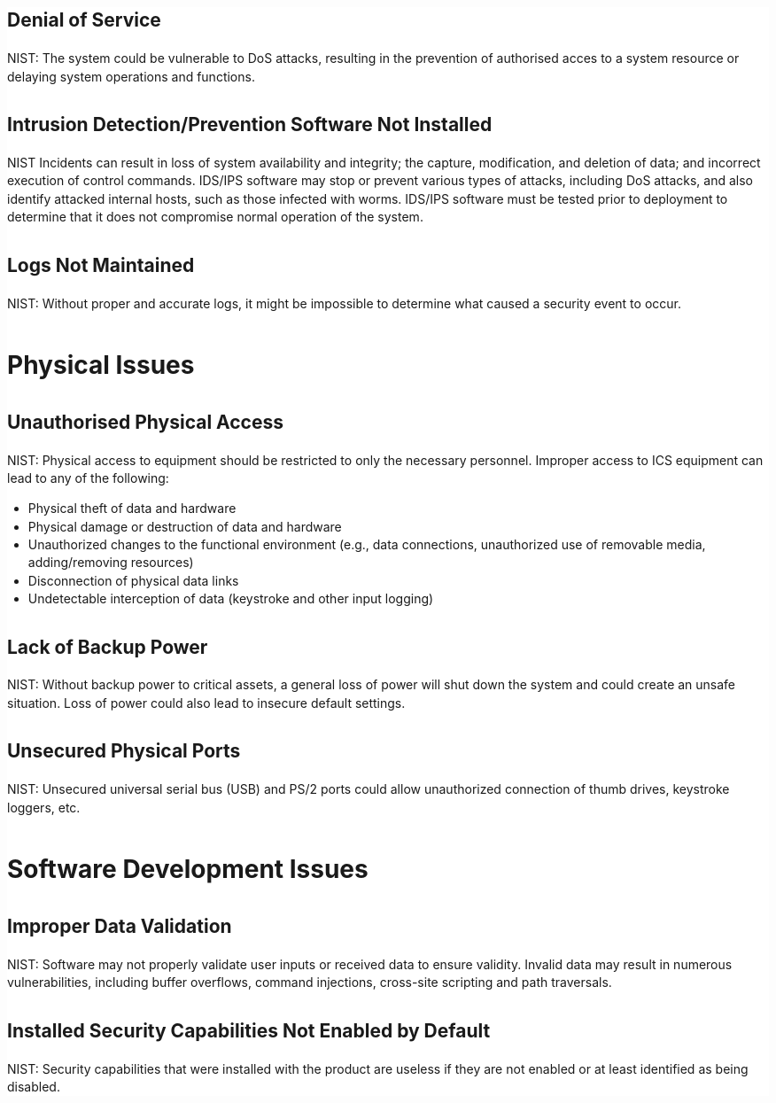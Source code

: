 ## Denial of Service
NIST: The system could be vulnerable to DoS attacks, resulting in the prevention of authorised acces to a system resource or delaying system operations and functions.

## Intrusion Detection/Prevention Software Not Installed
NIST Incidents can result in loss of system availability and integrity; the capture, modification, and deletion of data; and incorrect execution of control commands. IDS/IPS software may stop or prevent various types of attacks, including DoS attacks, and also identify attacked internal hosts, such as those infected with worms. IDS/IPS software must be tested prior to deployment to determine that it does not compromise normal operation of the system.

## Logs Not Maintained
NIST: Without proper and accurate logs, it might be impossible to determine what caused a security event to occur.

# Physical Issues
## Unauthorised Physical Access
NIST: Physical access to equipment should be restricted to only the necessary personnel. Improper access to ICS equipment can lead to any of the following: 
- Physical theft of data and hardware 
- Physical damage or destruction of data and hardware 
- Unauthorized changes to the functional environment (e.g., data connections, unauthorized use of removable media, adding/removing resources) 
- Disconnection of physical data links 
- Undetectable interception of data (keystroke and other input logging)

## Lack of Backup Power
NIST: Without backup power to critical assets, a general loss of power will shut down the system and could create an unsafe situation. Loss of power could also lead to insecure default settings.

## Unsecured Physical Ports
NIST: Unsecured universal serial bus (USB) and PS/2 ports could allow unauthorized connection of thumb drives, keystroke loggers, etc.

# Software Development Issues
## Improper Data Validation
NIST: Software may not properly validate user inputs or received data to ensure validity. Invalid data may result in numerous vulnerabilities, including buffer overflows, command injections, cross-site scripting and path traversals.

## Installed Security Capabilities Not Enabled by Default
NIST: Security capabilities that were installed with the product are useless if they are not enabled or at least identified as being disabled.

